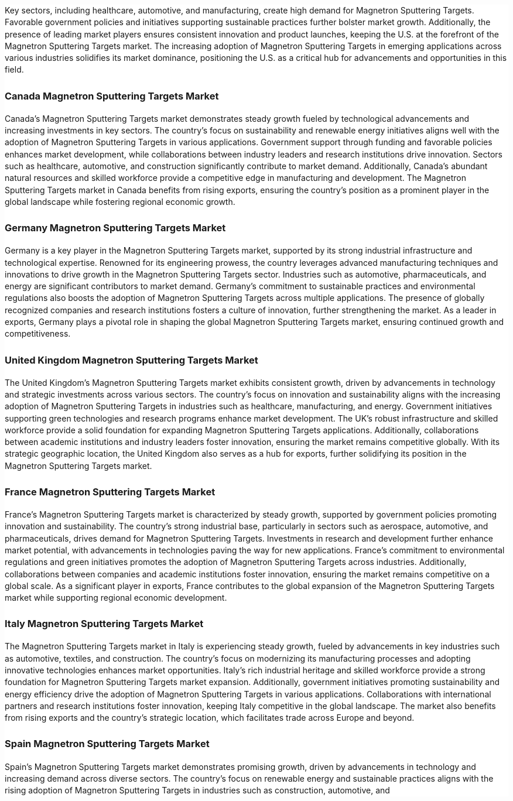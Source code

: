 Key sectors, including healthcare, automotive, and manufacturing, create high demand for Magnetron Sputtering Targets. Favorable government policies and initiatives supporting sustainable practices further bolster market growth. Additionally, the presence of leading market players ensures consistent innovation and product launches, keeping the U.S. at the forefront of the Magnetron Sputtering Targets market. The increasing adoption of Magnetron Sputtering Targets in emerging applications across various industries solidifies its market dominance, positioning the U.S. as a critical hub for advancements and opportunities in this field.</p><h3>Canada Magnetron Sputtering Targets Market</h3><p>Canada&rsquo;s Magnetron Sputtering Targets market demonstrates steady growth fueled by technological advancements and increasing investments in key sectors. The country&rsquo;s focus on sustainability and renewable energy initiatives aligns well with the adoption of Magnetron Sputtering Targets in various applications. Government support through funding and favorable policies enhances market development, while collaborations between industry leaders and research institutions drive innovation. Sectors such as healthcare, automotive, and construction significantly contribute to market demand. Additionally, Canada&rsquo;s abundant natural resources and skilled workforce provide a competitive edge in manufacturing and development. The Magnetron Sputtering Targets market in Canada benefits from rising exports, ensuring the country&rsquo;s position as a prominent player in the global landscape while fostering regional economic growth.</p><h3>Germany Magnetron Sputtering Targets Market</h3><p>Germany is a key player in the Magnetron Sputtering Targets market, supported by its strong industrial infrastructure and technological expertise. Renowned for its engineering prowess, the country leverages advanced manufacturing techniques and innovations to drive growth in the Magnetron Sputtering Targets sector. Industries such as automotive, pharmaceuticals, and energy are significant contributors to market demand. Germany&rsquo;s commitment to sustainable practices and environmental regulations also boosts the adoption of Magnetron Sputtering Targets across multiple applications. The presence of globally recognized companies and research institutions fosters a culture of innovation, further strengthening the market. As a leader in exports, Germany plays a pivotal role in shaping the global Magnetron Sputtering Targets market, ensuring continued growth and competitiveness.</p><h3>United Kingdom Magnetron Sputtering Targets Market</h3><p>The United Kingdom&rsquo;s Magnetron Sputtering Targets market exhibits consistent growth, driven by advancements in technology and strategic investments across various sectors. The country&rsquo;s focus on innovation and sustainability aligns with the increasing adoption of Magnetron Sputtering Targets in industries such as healthcare, manufacturing, and energy. Government initiatives supporting green technologies and research programs enhance market development. The UK&rsquo;s robust infrastructure and skilled workforce provide a solid foundation for expanding Magnetron Sputtering Targets applications. Additionally, collaborations between academic institutions and industry leaders foster innovation, ensuring the market remains competitive globally. With its strategic geographic location, the United Kingdom also serves as a hub for exports, further solidifying its position in the Magnetron Sputtering Targets market.</p><h3>France Magnetron Sputtering Targets Market</h3><p>France&rsquo;s Magnetron Sputtering Targets market is characterized by steady growth, supported by government policies promoting innovation and sustainability. The country&rsquo;s strong industrial base, particularly in sectors such as aerospace, automotive, and pharmaceuticals, drives demand for Magnetron Sputtering Targets. Investments in research and development further enhance market potential, with advancements in technologies paving the way for new applications. France&rsquo;s commitment to environmental regulations and green initiatives promotes the adoption of Magnetron Sputtering Targets across industries. Additionally, collaborations between companies and academic institutions foster innovation, ensuring the market remains competitive on a global scale. As a significant player in exports, France contributes to the global expansion of the Magnetron Sputtering Targets market while supporting regional economic development.</p><h3>Italy Magnetron Sputtering Targets Market</h3><p>The Magnetron Sputtering Targets market in Italy is experiencing steady growth, fueled by advancements in key industries such as automotive, textiles, and construction. The country&rsquo;s focus on modernizing its manufacturing processes and adopting innovative technologies enhances market opportunities. Italy&rsquo;s rich industrial heritage and skilled workforce provide a strong foundation for Magnetron Sputtering Targets market expansion. Additionally, government initiatives promoting sustainability and energy efficiency drive the adoption of Magnetron Sputtering Targets in various applications. Collaborations with international partners and research institutions foster innovation, keeping Italy competitive in the global landscape. The market also benefits from rising exports and the country&rsquo;s strategic location, which facilitates trade across Europe and beyond.</p><h3>Spain Magnetron Sputtering Targets Market</h3><p>Spain&rsquo;s Magnetron Sputtering Targets market demonstrates promising growth, driven by advancements in technology and increasing demand across diverse sectors. The country&rsquo;s focus on renewable energy and sustainable practices aligns with the rising adoption of Magnetron Sputtering Targets in industries such as construction, automotive, and